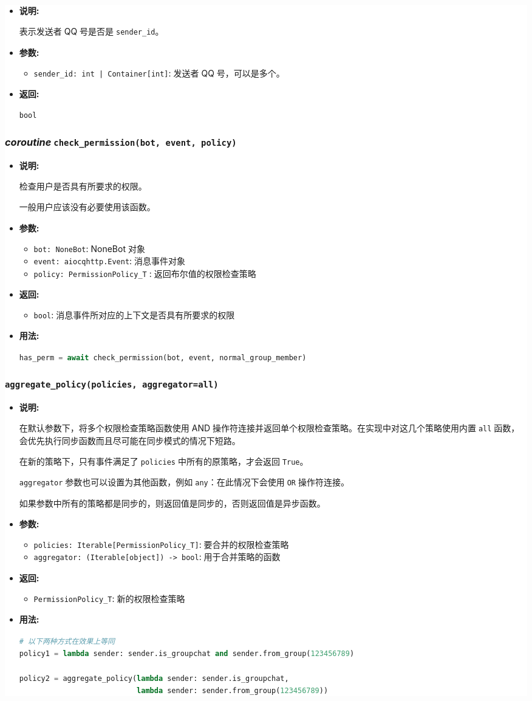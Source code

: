 - **说明:**

  表示发送者 QQ 号是否是 `sender_id`。

- **参数:**

  - `sender_id: int | Container[int]`: 发送者 QQ 号，可以是多个。

- **返回:**

  `bool`

### _coroutine_ `check_permission(bot, event, policy)`

- **说明:**

  检查用户是否具有所要求的权限。

  一般用户应该没有必要使用该函数。

- **参数:**

  - `bot: NoneBot`: NoneBot 对象
  - `event: aiocqhttp.Event`: 消息事件对象
  - `policy: PermissionPolicy_T` <Badge text="master"/>: 返回布尔值的权限检查策略

- **返回:**

  - `bool`: 消息事件所对应的上下文是否具有所要求的权限

- **用法:**

  ```python
  has_perm = await check_permission(bot, event, normal_group_member)
  ```

### `aggregate_policy(policies, aggregator=all)` <Badge text="master"/>

- **说明:**

  在默认参数下，将多个权限检查策略函数使用 AND 操作符连接并返回单个权限检查策略。在实现中对这几个策略使用内置 `all` 函数，会优先执行同步函数而且尽可能在同步模式的情况下短路。

  在新的策略下，只有事件满足了 `policies` 中所有的原策略，才会返回 `True`。

  `aggregator` 参数也可以设置为其他函数，例如 `any`：在此情况下会使用 `OR` 操作符连接。

  如果参数中所有的策略都是同步的，则返回值是同步的，否则返回值是异步函数。

- **参数:**

  - `policies: Iterable[PermissionPolicy_T]`: 要合并的权限检查策略
  - `aggregator: (Iterable[object]) -> bool`: 用于合并策略的函数

- **返回:**

  - `PermissionPolicy_T`: 新的权限检查策略

- **用法:**

  ```python
  # 以下两种方式在效果上等同
  policy1 = lambda sender: sender.is_groupchat and sender.from_group(123456789)

  policy2 = aggregate_policy(lambda sender: sender.is_groupchat,
                             lambda sender: sender.from_group(123456789))
  ```


[aiocqhttp]: https://github.com/nonebot/aiocqhttp/